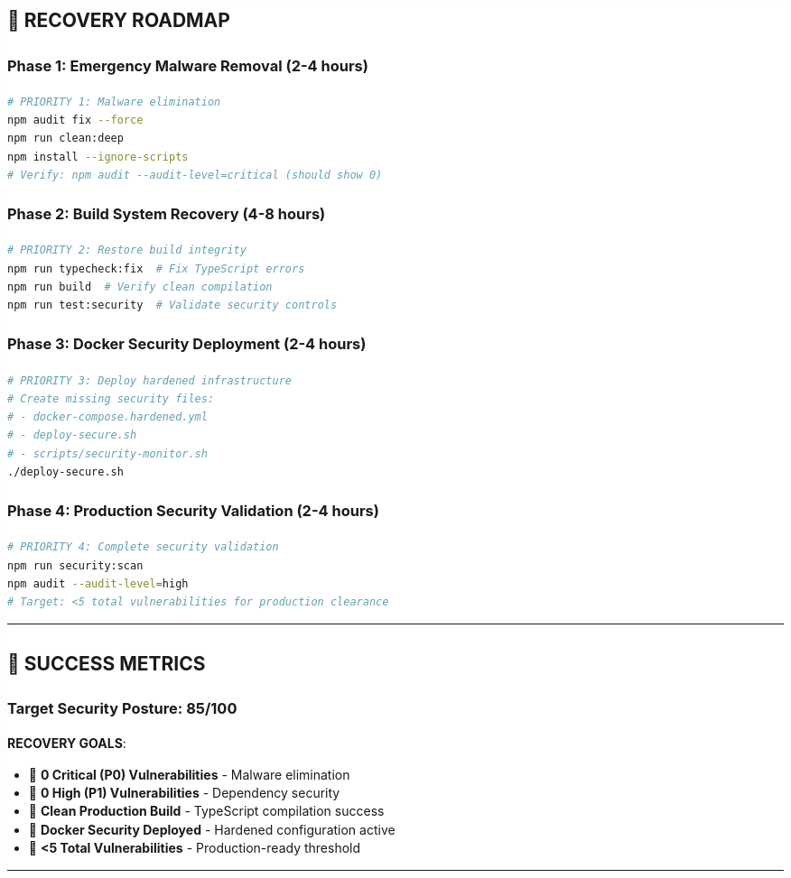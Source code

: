 
## 🚀 RECOVERY ROADMAP

### Phase 1: Emergency Malware Removal (2-4 hours)

```bash
# PRIORITY 1: Malware elimination
npm audit fix --force
npm run clean:deep
npm install --ignore-scripts
# Verify: npm audit --audit-level=critical (should show 0)
```

### Phase 2: Build System Recovery (4-8 hours)

```bash
# PRIORITY 2: Restore build integrity
npm run typecheck:fix  # Fix TypeScript errors
npm run build  # Verify clean compilation
npm run test:security  # Validate security controls
```

### Phase 3: Docker Security Deployment (2-4 hours)

```bash
# PRIORITY 3: Deploy hardened infrastructure
# Create missing security files:
# - docker-compose.hardened.yml
# - deploy-secure.sh
# - scripts/security-monitor.sh
./deploy-secure.sh
```

### Phase 4: Production Security Validation (2-4 hours)

```bash
# PRIORITY 4: Complete security validation
npm run security:scan
npm audit --audit-level=high
# Target: <5 total vulnerabilities for production clearance
```

---

## 🎯 SUCCESS METRICS

### Target Security Posture: **85/100**

**RECOVERY GOALS**:

- 🎯 **0 Critical (P0) Vulnerabilities** - Malware elimination
- 🎯 **0 High (P1) Vulnerabilities** - Dependency security
- 🎯 **Clean Production Build** - TypeScript compilation success
- 🎯 **Docker Security Deployed** - Hardened configuration active
- 🎯 **<5 Total Vulnerabilities** - Production-ready threshold

---